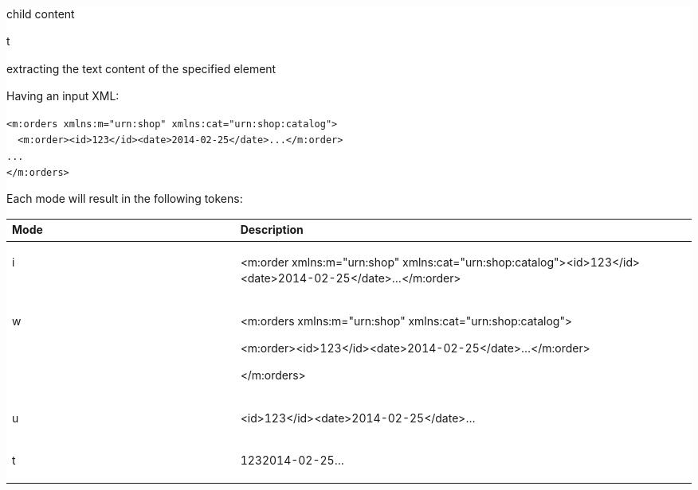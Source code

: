 child content</p></td>
</tr>
<tr class="even">
<td style="text-align: left;"><p>t</p></td>
<td style="text-align: left;"><p>extracting the text content of the
specified element</p></td>
</tr>
</tbody>
</table>

Having an input XML:

    <m:orders xmlns:m="urn:shop" xmlns:cat="urn:shop:catalog">
      <m:order><id>123</id><date>2014-02-25</date>...</m:order>
    ...
    </m:orders>

Each mode will result in the following tokens:

<table>
<colgroup>
<col style="width: 33%" />
<col style="width: 66%" />
</colgroup>
<thead>
<tr class="header">
<th style="text-align: left;">Mode</th>
<th style="text-align: left;">Description</th>
</tr>
</thead>
<tbody>
<tr class="odd">
<td style="text-align: left;"><p>i</p></td>
<td style="text-align: left;"><p>&lt;m:order xmlns:m="urn:shop"
xmlns:cat="urn:shop:catalog"&gt;&lt;id&gt;123&lt;/id&gt;&lt;date&gt;2014-02-25&lt;/date&gt;…&lt;/m:order&gt;</p></td>
</tr>
<tr class="even">
<td style="text-align: left;"><p>w</p></td>
<td style="text-align: left;"><p>&lt;m:orders xmlns:m="urn:shop"
xmlns:cat="urn:shop:catalog"&gt;</p>
<p>&lt;m:order&gt;&lt;id&gt;123&lt;/id&gt;&lt;date&gt;2014-02-25&lt;/date&gt;…&lt;/m:order&gt;</p>
<p>&lt;/m:orders&gt;</p></td>
</tr>
<tr class="odd">
<td style="text-align: left;"><p>u</p></td>
<td
style="text-align: left;"><p>&lt;id&gt;123&lt;/id&gt;&lt;date&gt;2014-02-25&lt;/date&gt;…</p></td>
</tr>
<tr class="even">
<td style="text-align: left;"><p>t</p></td>
<td style="text-align: left;"><p>1232014-02-25…</p></td>
</tr>
</tbody>
</table>
